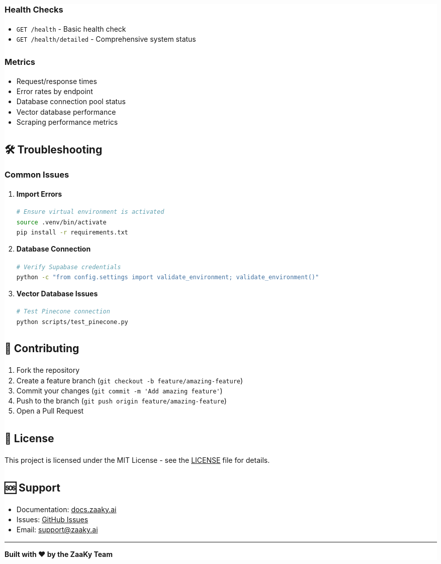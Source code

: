 ### Health Checks

- `GET /health` - Basic health check
- `GET /health/detailed` - Comprehensive system status

### Metrics

- Request/response times
- Error rates by endpoint
- Database connection pool status
- Vector database performance
- Scraping performance metrics

## 🛠️ Troubleshooting

### Common Issues

1. **Import Errors**

   ```bash
   # Ensure virtual environment is activated
   source .venv/bin/activate
   pip install -r requirements.txt
   ```

2. **Database Connection**

   ```bash
   # Verify Supabase credentials
   python -c "from config.settings import validate_environment; validate_environment()"
   ```

3. **Vector Database Issues**
   ```bash
   # Test Pinecone connection
   python scripts/test_pinecone.py
   ```

## 🤝 Contributing

1. Fork the repository
2. Create a feature branch (`git checkout -b feature/amazing-feature`)
3. Commit your changes (`git commit -m 'Add amazing feature'`)
4. Push to the branch (`git push origin feature/amazing-feature`)
5. Open a Pull Request

## 📄 License

This project is licensed under the MIT License - see the [LICENSE](LICENSE) file for details.

## 🆘 Support

- Documentation: [docs.zaaky.ai](https://docs.zaaky.ai)
- Issues: [GitHub Issues](https://github.com/zaaky/backend/issues)
- Email: support@zaaky.ai

---

**Built with ❤️ by the ZaaKy Team**
